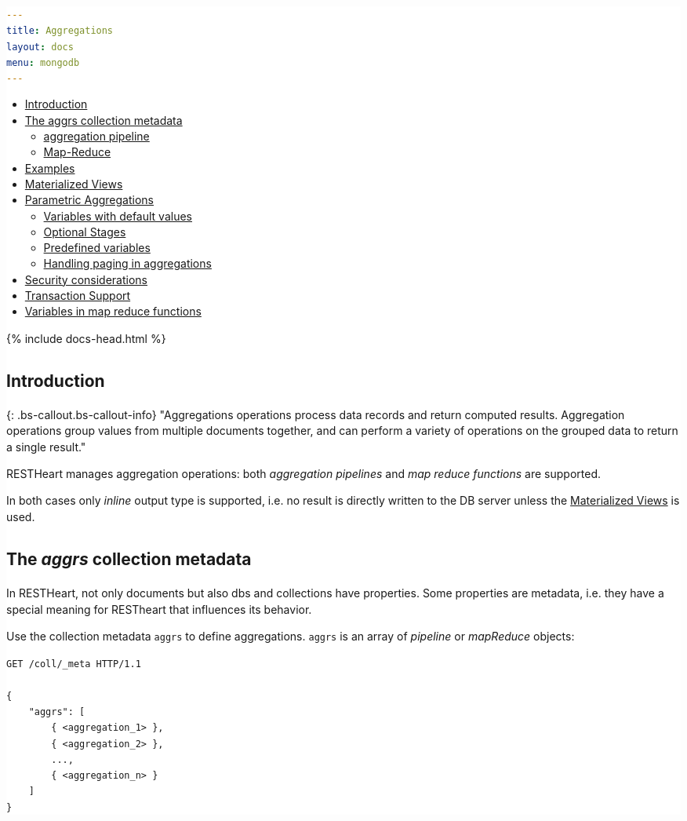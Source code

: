 ```yaml
---
title: Aggregations
layout: docs
menu: mongodb
---
```


<div markdown="1" class="d-none d-xl-block col-xl-2 order-last bd-toc">

-   [Introduction](#introduction)
-   [The aggrs collection metadata](#theaggrscollection-metadata)
    -   [aggregation pipeline](#aggregation-pipeline)
    -   [Map-Reduce](#map-reduce)
-   [Examples](#examples)
-   [Materialized Views](#materialized-views)
-   [Parametric Aggregations](#parametric-aggregations)
    -   [Variables with default values](#variables-with-default-values)
    -   [Optional Stages](#optional-stages)
    -   [Predefined variables](#predefined-variables)
    -   [Handling paging in aggregations](#handling-paging-in-aggregations)
-   [Security considerations](#security-considerations)
-   [Transaction Support](#transaction-support)
-   [Variables in map reduce functions](#variables-in-map-reduce-functions)

</div>
<div markdown="1" class="col-12 col-md-9 col-xl-8 py-md-3 bd-content">

{% include docs-head.html %}

## Introduction

{: .bs-callout.bs-callout-info}
"Aggregations operations process data records and return computed results. Aggregation operations group values from multiple documents together, and can perform a variety of operations on the grouped data to return a single result."

RESTHeart manages aggregation operations: both *aggregation pipelines*
and _map reduce functions_ are supported.

In both cases only _inline_ output type is supported, i.e. no result is directly
written to the DB server unless the [Materialized Views](#materialized-views) is used.

## The *aggrs* collection metadata

In RESTHeart, not only documents but also dbs and collections have
properties. Some properties are metadata, i.e. they have a special
meaning for RESTheart that influences its behavior.

Use the collection metadata `aggrs` to define aggregations. `aggrs` is an array of _pipeline_ or *mapReduce* objects:

```http
GET /coll/_meta HTTP/1.1

{
    "aggrs": [
        { <aggregation_1> },
        { <aggregation_2> },
        ...,
        { <aggregation_n> }
    ]
}
```
